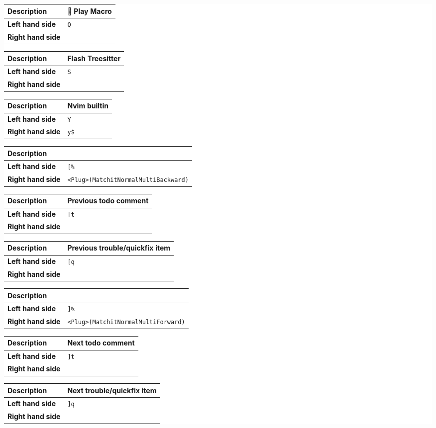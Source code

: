 | **Description** |  Play Macro |
| :---- | :---- |
| **Left hand side** | <code>Q</code> |
| **Right hand side** | |

| **Description** | Flash Treesitter |
| :---- | :---- |
| **Left hand side** | <code>S</code> |
| **Right hand side** | |

| **Description** | Nvim builtin |
| :---- | :---- |
| **Left hand side** | <code>Y</code> |
| **Right hand side** | <code>y$</code> |

| **Description** | |
| :---- | :---- |
| **Left hand side** | <code>[%</code> |
| **Right hand side** | <code>&lt;Plug&gt;(MatchitNormalMultiBackward)</code> |

| **Description** | Previous todo comment |
| :---- | :---- |
| **Left hand side** | <code>[t</code> |
| **Right hand side** | |

| **Description** | Previous trouble/quickfix item |
| :---- | :---- |
| **Left hand side** | <code>[q</code> |
| **Right hand side** | |

| **Description** | |
| :---- | :---- |
| **Left hand side** | <code>]%</code> |
| **Right hand side** | <code>&lt;Plug&gt;(MatchitNormalMultiForward)</code> |

| **Description** | Next todo comment |
| :---- | :---- |
| **Left hand side** | <code>]t</code> |
| **Right hand side** | |

| **Description** | Next trouble/quickfix item |
| :---- | :---- |
| **Left hand side** | <code>]q</code> |
| **Right hand side** | |

